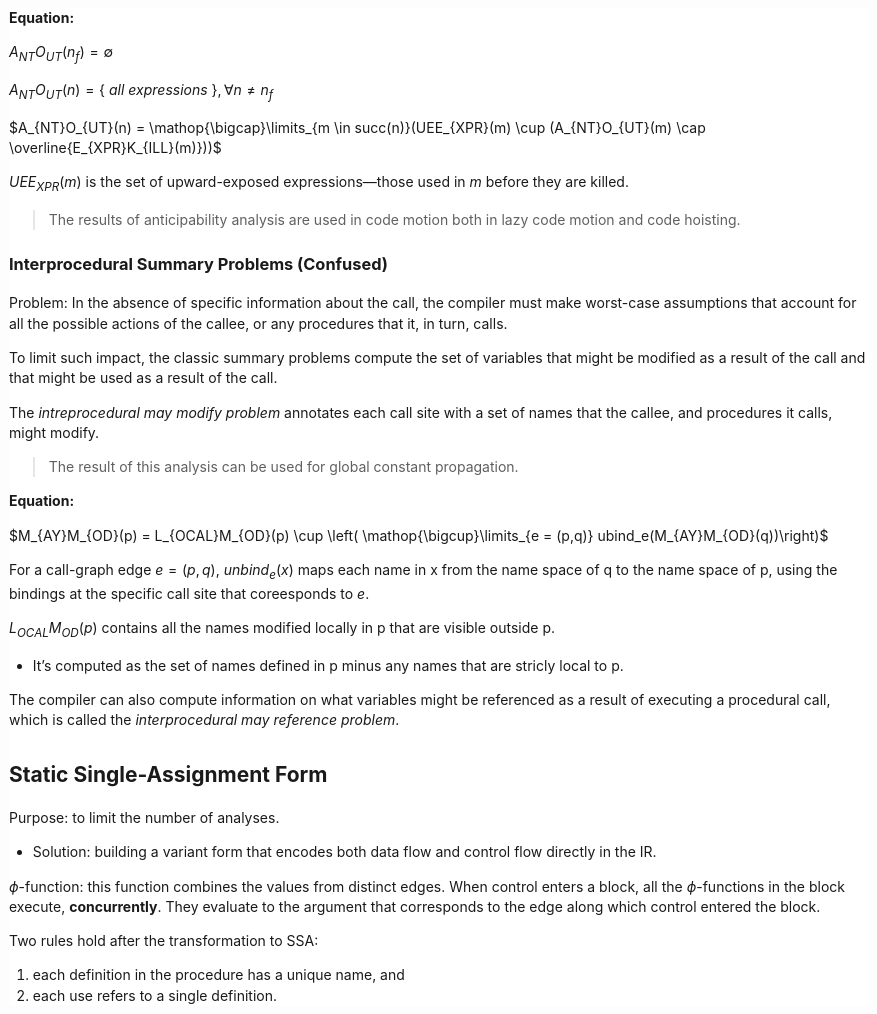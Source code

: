 **Equation:**

$A_{NT}O_{UT}(n_f) = \emptyset$

$A_{NT}O_{UT}(n) = \{\ all \  expressions \ \}, \forall n ≠ n_f$

$A_{NT}O_{UT}(n) = \mathop{\bigcap}\limits_{m \in succ(n)}(UEE_{XPR}(m) \cup (A_{NT}O_{UT}(m) \cap \overline{E_{XPR}K_{ILL}(m)}))$

$UEE_{XPR}(m)$ is the set of upward-exposed expressions—those used in $m$ before they are killed.

> The results of anticipability analysis are used in code motion both in lazy code motion and code hoisting.
> 

### Interprocedural Summary Problems (Confused)

Problem: In the absence of specific information about the call, the compiler must make worst-case assumptions that account for all the possible actions of the callee, or any procedures that it, in turn, calls.

To limit such impact, the classic summary problems compute the set of variables that might be modified as a result of the call and that might be used as a result of the call.

The *intreprocedural may modify problem* annotates each call site with a set of names that the callee, and procedures it calls, might modify.

> The result of this analysis can be used for global constant propagation.
> 

**Equation:**

$M_{AY}M_{OD}(p) = L_{OCAL}M_{OD}(p) \cup \left( \mathop{\bigcup}\limits_{e = (p,q)} ubind_e(M_{AY}M_{OD}(q))\right)$

For a call-graph edge $e = (p,q)$, $unbind_e(x)$ maps each name in x from the name space of q to the name space of p, using the bindings at the specific call site that coreesponds to $e$.

$L_{OCAL}M_{OD}(p)$ contains all the names modified locally in p that are visible outside p.

- It’s computed as the set of names defined in p minus any names that are stricly local to p.

The compiler can also compute information on what variables might be referenced as a result of executing a procedural call, which is called the *interprocedural may reference problem*.

## Static Single-Assignment Form

Purpose: to limit the number of analyses.

- Solution: building a variant form that encodes both data flow and control flow directly in the IR.

$\phi$-function: this function combines the values from distinct edges. When control enters a block, all the $\phi$-functions in the block execute, **concurrently**. They evaluate to the argument that corresponds to the edge along which control entered the block.

Two rules hold after the transformation to SSA:

1. each definition in the procedure has a unique name, and 
2. each use refers to a single definition.
